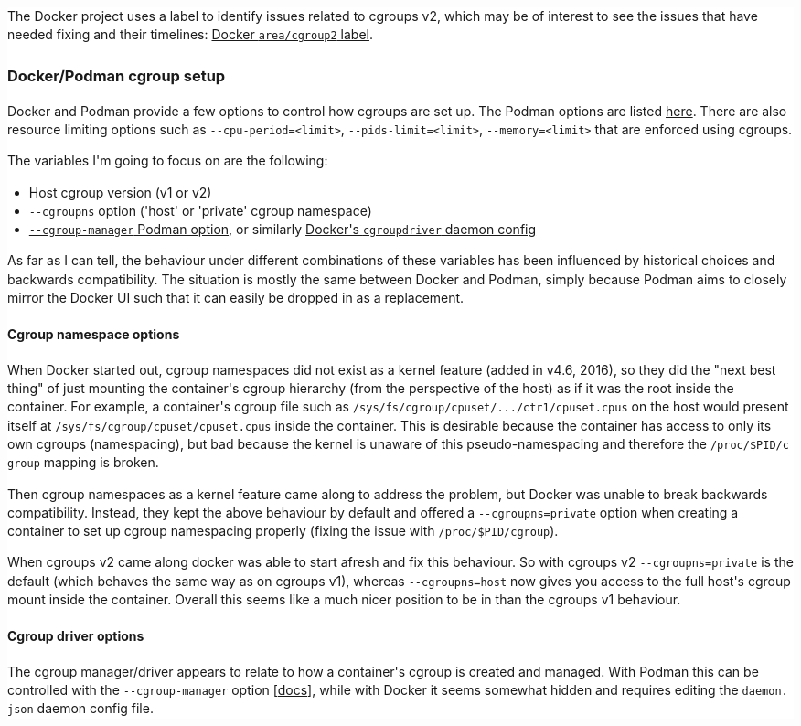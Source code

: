 The Docker project uses a label to identify issues related to cgroups v2, which may be of interest to see the issues that have needed fixing and their timelines: [Docker `area/cgroup2` label](https://github.com/moby/moby/issues?q=label%3Aarea%2Fcgroup2+).


### Docker/Podman cgroup setup

Docker and Podman provide a few options to control how cgroups are set up.
The Podman options are listed [here](https://docs.podman.io/en/latest/markdown/podman-run.1.html#cgroup-conf-key-value).
There are also resource limiting options such as `--cpu-period=<limit>`, `--pids-limit=<limit>`, `--memory=<limit>` that are enforced using cgroups.

The variables I'm going to focus on are the following:
- Host cgroup version (v1 or v2)
- `--cgroupns` option ('host' or 'private' cgroup namespace)
- [`--cgroup-manager` Podman option](https://docs.podman.io/en/latest/markdown/podman.1.html#cgroup-manager-manager), or similarly [Docker's `cgroupdriver` daemon config](https://stackoverflow.com/questions/43794169/docker-change-cgroup-driver-to-systemd/65870152#65870152)

As far as I can tell, the behaviour under different combinations of these variables has been influenced by historical choices and backwards compatibility.
The situation is mostly the same between Docker and Podman, simply because Podman aims to closely mirror the Docker UI such that it can easily be dropped in as a replacement.


#### Cgroup namespace options

When Docker started out, cgroup namespaces did not exist as a kernel feature (added in v4.6, 2016), so they did the "next best thing" of just mounting the container's cgroup hierarchy (from the perspective of the host) as if it was the root inside the container.
For example, a container's cgroup file such as `/sys/fs/cgroup/cpuset/.../ctr1/cpuset.cpus` on the host would present itself at `/sys/fs/cgroup/cpuset/cpuset.cpus` inside the container.
This is desirable because the container has access to only its own cgroups (namespacing), but bad because the kernel is unaware of this pseudo-namespacing and therefore the `/proc/$PID/cgroup` mapping is broken.

Then cgroup namespaces as a kernel feature came along to address the problem, but Docker was unable to break backwards compatibility.
Instead, they kept the above behaviour by default and offered a `--cgroupns=private` option when creating a container to set up cgroup namespacing properly (fixing the issue with `/proc/$PID/cgroup`).

When cgroups v2 came along docker was able to start afresh and fix this behaviour.
So with cgroups v2 `--cgroupns=private` is the default (which behaves the same way as on cgroups v1), whereas `--cgroupns=host` now gives you access to the full host's cgroup mount inside the container.
Overall this seems like a much nicer position to be in than the cgroups v1 behaviour.


#### Cgroup driver options

The cgroup manager/driver appears to relate to how a container's cgroup is created and managed.
With Podman this can be controlled with the `--cgroup-manager` option [[docs](https://docs.podman.io/en/latest/markdown/podman.1.html#cgroup-manager-manager)], while with Docker it seems somewhat hidden and requires editing the `daemon.json` daemon config file.
